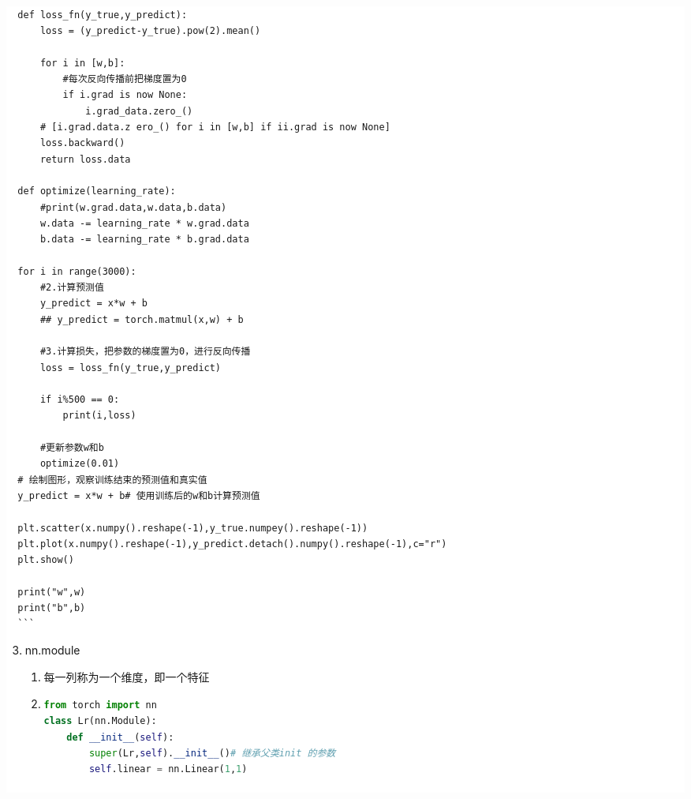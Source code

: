       def loss_fn(y_true,y_predict):
          loss = (y_predict-y_true).pow(2).mean()
          
          for i in [w,b]:
              #每次反向传播前把梯度置为0
              if i.grad is now None:
                  i.grad_data.zero_()
          # [i.grad.data.z ero_() for i in [w,b] if ii.grad is now None]
          loss.backward()
          return loss.data
      
      def optimize(learning_rate):
          #print(w.grad.data,w.data,b.data)
          w.data -= learning_rate * w.grad.data
          b.data -= learning_rate * b.grad.data
          
      for i in range(3000):
          #2.计算预测值
          y_predict = x*w + b
          ## y_predict = torch.matmul(x,w) + b
          
          #3.计算损失，把参数的梯度置为0，进行反向传播
          loss = loss_fn(y_true,y_predict)
          
          if i%500 == 0:
              print(i,loss)
              
          #更新参数w和b
          optimize(0.01)
      # 绘制图形，观察训练结束的预测值和真实值    
      y_predict = x*w + b# 使用训练后的w和b计算预测值
      
      plt.scatter(x.numpy().reshape(-1),y_true.numpey().reshape(-1))
      plt.plot(x.numpy().reshape(-1),y_predict.detach().numpy().reshape(-1),c="r")
      plt.show()
      
      print("w",w)
      print("b",b)
      ```

3. nn.module

   1. 每一列称为一个维度，即一个特征 

   2. ```python
      from torch import nn
      class Lr(nn.Module):
          def __init__(self):
              super(Lr,self).__init__()# 继承父类init 的参数
              self.linear = nn.Linear(1,1)
              